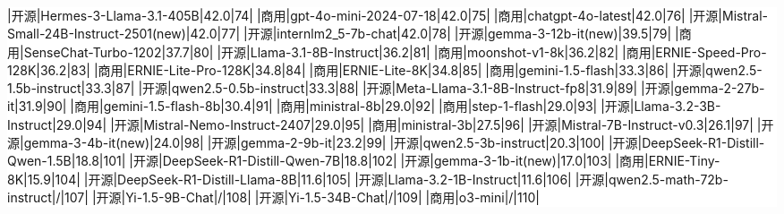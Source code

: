 |开源|Hermes-3-Llama-3.1-405B|42.0|74|
|商用|gpt-4o-mini-2024-07-18|42.0|75|
|商用|chatgpt-4o-latest|42.0|76|
|开源|Mistral-Small-24B-Instruct-2501(new)|42.0|77|
|开源|internlm2_5-7b-chat|42.0|78|
|开源|gemma-3-12b-it(new)|39.5|79|
|商用|SenseChat-Turbo-1202|37.7|80|
|开源|Llama-3.1-8B-Instruct|36.2|81|
|商用|moonshot-v1-8k|36.2|82|
|商用|ERNIE-Speed-Pro-128K|36.2|83|
|商用|ERNIE-Lite-Pro-128K|34.8|84|
|商用|ERNIE-Lite-8K|34.8|85|
|商用|gemini-1.5-flash|33.3|86|
|开源|qwen2.5-1.5b-instruct|33.3|87|
|开源|qwen2.5-0.5b-instruct|33.3|88|
|开源|Meta-Llama-3.1-8B-Instruct-fp8|31.9|89|
|开源|gemma-2-27b-it|31.9|90|
|商用|gemini-1.5-flash-8b|30.4|91|
|商用|ministral-8b|29.0|92|
|商用|step-1-flash|29.0|93|
|开源|Llama-3.2-3B-Instruct|29.0|94|
|开源|Mistral-Nemo-Instruct-2407|29.0|95|
|商用|ministral-3b|27.5|96|
|开源|Mistral-7B-Instruct-v0.3|26.1|97|
|开源|gemma-3-4b-it(new)|24.0|98|
|开源|gemma-2-9b-it|23.2|99|
|开源|qwen2.5-3b-instruct|20.3|100|
|开源|DeepSeek-R1-Distill-Qwen-1.5B|18.8|101|
|开源|DeepSeek-R1-Distill-Qwen-7B|18.8|102|
|开源|gemma-3-1b-it(new)|17.0|103|
|商用|ERNIE-Tiny-8K|15.9|104|
|开源|DeepSeek-R1-Distill-Llama-8B|11.6|105|
|开源|Llama-3.2-1B-Instruct|11.6|106|
|开源|qwen2.5-math-72b-instruct|/|107|
|开源|Yi-1.5-9B-Chat|/|108|
|开源|Yi-1.5-34B-Chat|/|109|
|商用|o3-mini|/|110|
